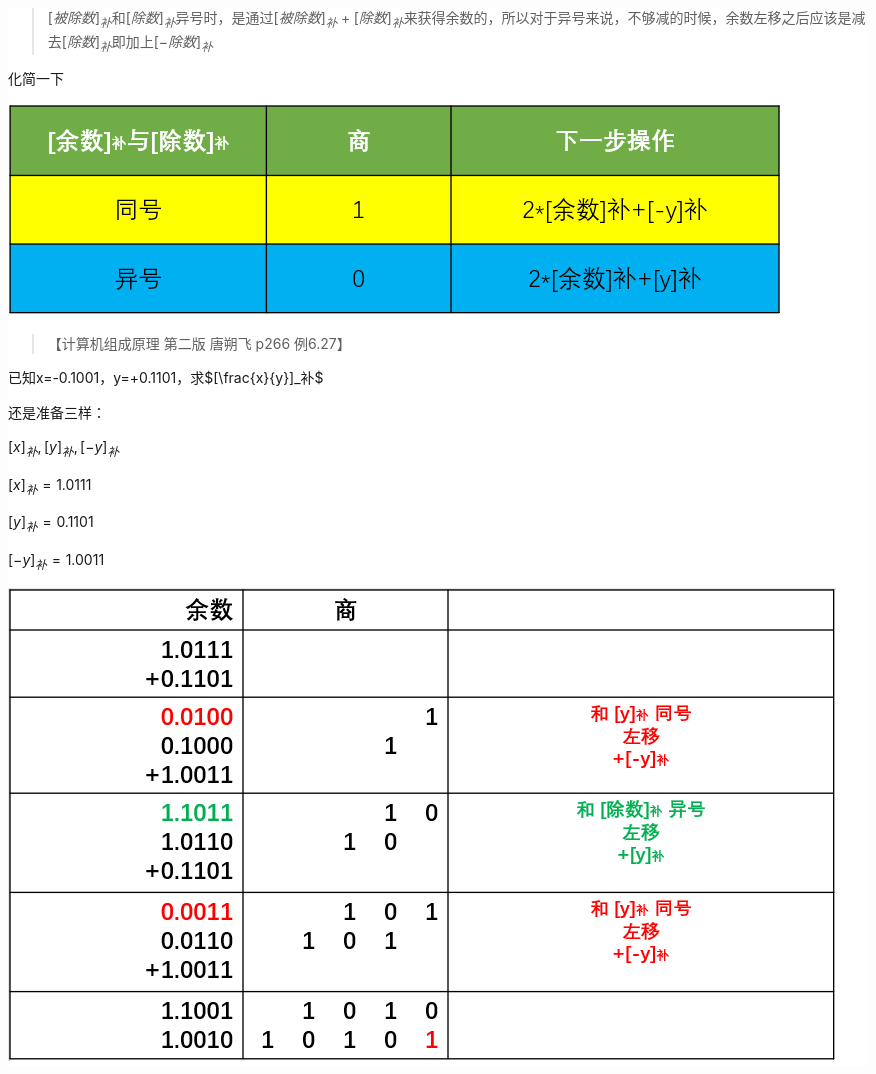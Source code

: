 >  $[被除数]_补$和$[除数]_补$异号时，是通过$[被除数]_补 + [除数]_补$来获得余数的，所以对于异号来说，不够减的时候，余数左移之后应该是减去$[除数]_补$即加上$[-除数]_补$

化简一下

![image-20210711211210519](计组——数的表示和运算.assets/image-20210711211210519.png)



> 【计算机组成原理 第二版 唐朔飞 p266 例6.27】

已知x=-0.1001，y=+0.1101，求$[\frac{x}{y}]_补$

还是准备三样：

$[x]_补, [y]_补, [-y]_补$

$[x]_补 = 1.0111$

$[y]_补 = 0.1101$

$[-y]_补 = 1.0011$

![image-20210711212227175](计组——数的表示和运算.assets/image-20210711212227175.png)

